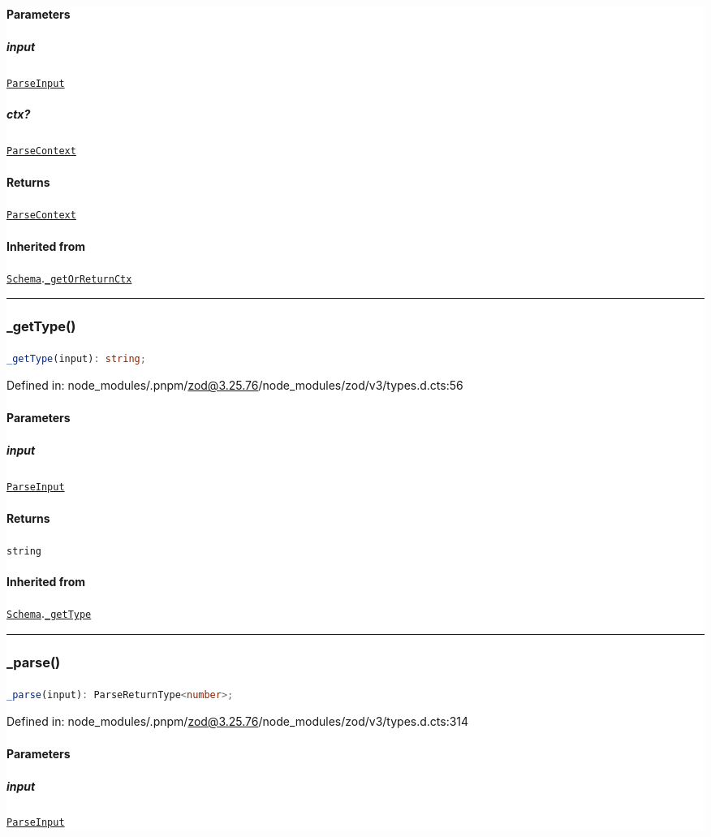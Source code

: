 #### Parameters

##### input

[`ParseInput`](../type-aliases/ParseInput.md)

##### ctx?

[`ParseContext`](../interfaces/ParseContext.md)

#### Returns

[`ParseContext`](../interfaces/ParseContext.md)

#### Inherited from

[`Schema`](Schema.md).[`_getOrReturnCtx`](Schema.md#_getorreturnctx)

***

### \_getType()

```ts
_getType(input): string;
```

Defined in: node\_modules/.pnpm/zod@3.25.76/node\_modules/zod/v3/types.d.cts:56

#### Parameters

##### input

[`ParseInput`](../type-aliases/ParseInput.md)

#### Returns

`string`

#### Inherited from

[`Schema`](Schema.md).[`_getType`](Schema.md#_gettype)

***

### \_parse()

```ts
_parse(input): ParseReturnType<number>;
```

Defined in: node\_modules/.pnpm/zod@3.25.76/node\_modules/zod/v3/types.d.cts:314

#### Parameters

##### input

[`ParseInput`](../type-aliases/ParseInput.md)
